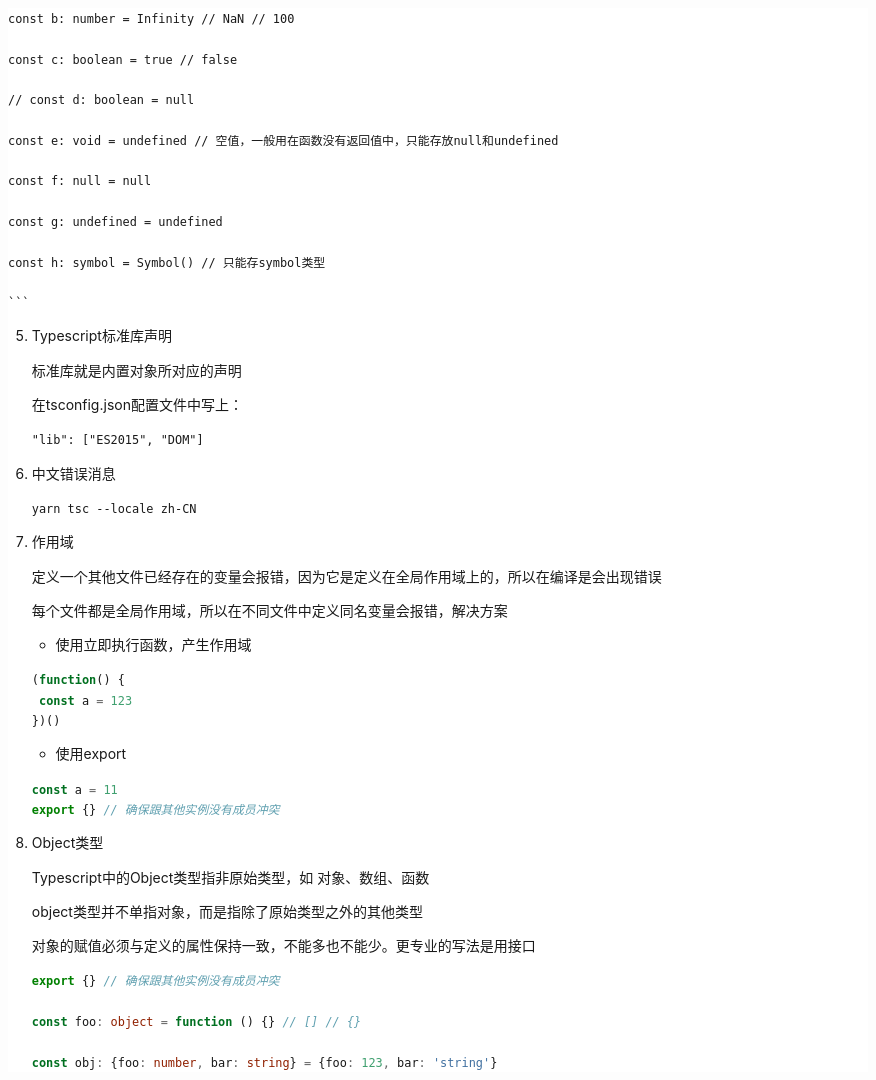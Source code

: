     const b: number = Infinity // NaN // 100
    
    const c: boolean = true // false
    
    // const d: boolean = null
    
    const e: void = undefined // 空值，一般用在函数没有返回值中，只能存放null和undefined
    
    const f: null = null
    
    const g: undefined = undefined
    
    const h: symbol = Symbol() // 只能存symbol类型
    
    ```

5. Typescript标准库声明
    
    标准库就是内置对象所对应的声明
    
    在tsconfig.json配置文件中写上：
    ```base
   "lib": ["ES2015", "DOM"]
    ```

6. 中文错误消息
    ```base
    yarn tsc --locale zh-CN 
    ```

7. 作用域
    
    定义一个其他文件已经存在的变量会报错，因为它是定义在全局作用域上的，所以在编译是会出现错误
    
    每个文件都是全局作用域，所以在不同文件中定义同名变量会报错，解决方案
    * 使用立即执行函数，产生作用域
    ```typescript
   (function() {
     const a = 123
   })() 
   ```
   * 使用export
   ```javascript
   const a = 11
   export {} // 确保跟其他实例没有成员冲突
   ```
    
8. Object类型
    
    Typescript中的Object类型指非原始类型，如 对象、数组、函数
    
    object类型并不单指对象，而是指除了原始类型之外的其他类型

    对象的赋值必须与定义的属性保持一致，不能多也不能少。更专业的写法是用接口

    ```typescript
   export {} // 确保跟其他实例没有成员冲突
   
   const foo: object = function () {} // [] // {} 
   
   const obj: {foo: number, bar: string} = {foo: 123, bar: 'string'} 
   